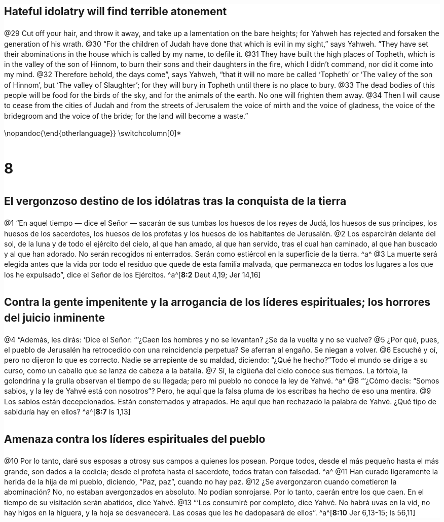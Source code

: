 ## Hateful idolatry will find terrible atonement
@29 Cut off your hair, and throw it away, and take up a lamentation on the bare heights; for Yahweh has rejected and forsaken the generation of his wrath. @30 “For the children of Judah have done that which is evil in my sight,” says Yahweh. “They have set their abominations in the house which is called by my name, to defile it. @31 They have built the high places of Topheth, which is in the valley of the son of Hinnom, to burn their sons and their daughters in the fire, which I didn’t command, nor did it come into my mind. @32 Therefore behold, the days come”, says Yahweh, “that it will no more be called ‘Topheth’ or ‘The valley of the son of Hinnom’, but ‘The valley of Slaughter’; for they will bury in Topheth until there is no place to bury. @33 The dead bodies of this people will be food for the birds of the sky, and for the animals of the earth. No one will frighten them away. @34 Then I will cause to cease from the cities of Judah and from the streets of Jerusalem the voice of mirth and the voice of gladness, the voice of the bridegroom and the voice of the bride; for the land will become a waste.” 

\nopandoc{\end{otherlanguage}}
\switchcolumn[0]*

# 8
## El vergonzoso destino de los idólatras tras la conquista de la tierra
@1 “En aquel tiempo — dice el Señor — sacarán de sus tumbas los huesos de los reyes de Judá, los huesos de sus príncipes, los huesos de los sacerdotes, los huesos de los profetas y los huesos de los habitantes de Jerusalén. @2 Los esparcirán delante del sol, de la luna y de todo el ejército del cielo, al que han amado, al que han servido, tras el cual han caminado, al que han buscado y al que han adorado. No serán recogidos ni enterrados. Serán como estiércol en la superficie de la tierra. ^a^ @3 La muerte será elegida antes que la vida por todo el residuo que quede de esta familia malvada, que permanezca en todos los lugares a los que los he expulsado”, dice el Señor de los Ejércitos.
^a^[**8:2** Deut 4,19; Jer 14,16]

## Contra la gente impenitente y la arrogancia de los líderes espirituales; los horrores del juicio inminente
@4 “Además, les dirás: ‘Dice el Señor: “‘¿Caen los hombres y no se levantan? ¿Se da la vuelta y no se vuelve? @5 ¿Por qué, pues, el pueblo de Jerusalén ha retrocedido con una reincidencia perpetua? Se aferran al engaño. Se niegan a volver. @6 Escuché y oí, pero no dijeron lo que es correcto. Nadie se arrepiente de su maldad, diciendo: “¿Qué he hecho?”Todo el mundo se dirige a su curso, como un caballo que se lanza de cabeza a la batalla. @7 Sí, la cigüeña del cielo conoce sus tiempos. La tórtola, la golondrina y la grulla observan el tiempo de su llegada; pero mi pueblo no conoce la ley de Yahvé. ^a^ @8 “‘¿Cómo decís: “Somos sabios, y la ley de Yahvé está con nosotros”? Pero, he aquí que la falsa pluma de los escribas ha hecho de eso una mentira. @9 Los sabios están decepcionados. Están consternados y atrapados. He aquí que han rechazado la palabra de Yahvé. ¿Qué tipo de sabiduría hay en ellos?
^a^[**8:7** Is 1,13]

## Amenaza contra los líderes espirituales del pueblo
@10 Por lo tanto, daré sus esposas a otrosy sus campos a quienes los posean. Porque todos, desde el más pequeño hasta el más grande, son dados a la codicia; desde el profeta hasta el sacerdote, todos tratan con falsedad. ^a^ @11 Han curado ligeramente la herida de la hija de mi pueblo, diciendo, “Paz, paz”, cuando no hay paz. @12 ¿Se avergonzaron cuando cometieron la abominación? No, no estaban avergonzados en absoluto. No podían sonrojarse. Por lo tanto, caerán entre los que caen. En el tiempo de su visitación serán abatidos, dice Yahvé. @13 “‘Los consumiré por completo, dice Yahvé. No habrá uvas en la vid, no hay higos en la higuera, y la hoja se desvanecerá. Las cosas que les he dadopasará de ellos”.
^a^[**8:10** Jer 6,13-15; Is 56,11]
